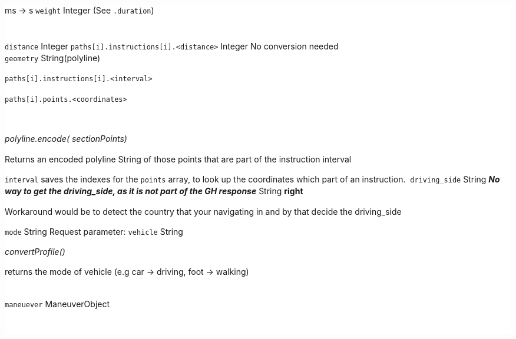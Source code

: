 <td>ms → s</td>
</tr>
<tr class="odd">
<td><code>weight</code></td>
<td>Integer</td>
<td>(See <code>.duration</code>)</td>
<td><br />
</td>
<td><br />
</td>
<td><br />
</td>
</tr>
<tr class="even">
<td><code>distance</code></td>
<td>Integer</td>
<td><code>paths[i].instructions[i].&lt;distance&gt;</code></td>
<td>Integer</td>
<td>No conversion needed</td>
<td><br />
</td>
</tr>
<tr class="odd">
<td><code>geometry</code></td>
<td>String(polyline)</td>
<td><p><code>paths[i].instructions[i].&lt;interval&gt;</code></p>
<p><code>paths[i].points.&lt;coordinates&gt;</code></p></td>
<td><br />
</td>
<td><p><em>polyline.encode( sectionPoints)</em></p>
<p>Returns an encoded polyline String of those points that are part of the instruction interval</p></td>
<td><code>interval</code> saves the indexes for the <code>points</code> array, to look up the coordinates which part of an instruction. </td>
</tr>
<tr class="even">
<td><code>driving_side</code></td>
<td>String</td>
<td><em><strong>No way to get the driving_side, as it is not part of the GH response</strong></em></td>
<td>String</td>
<td><strong>right</strong></td>
<td><p>Workaround would be to detect the country that your navigating in and by that decide the driving_side</p></td>
</tr>
<tr class="odd">
<td><code>mode</code></td>
<td>String</td>
<td>Request parameter: <code>vehicle</code></td>
<td>String</td>
<td><p><em>convertProfile()</em></p>
<p>returns the mode of vehicle (e.g car → driving, foot → walking)</p></td>
<td><br />
</td>
</tr>
<tr class="even">
<td><code>maneuever</code></td>
<td>ManeuverObject</td>
<td><br />
</td>
<td><br />
</td>
<td><br />
</td>